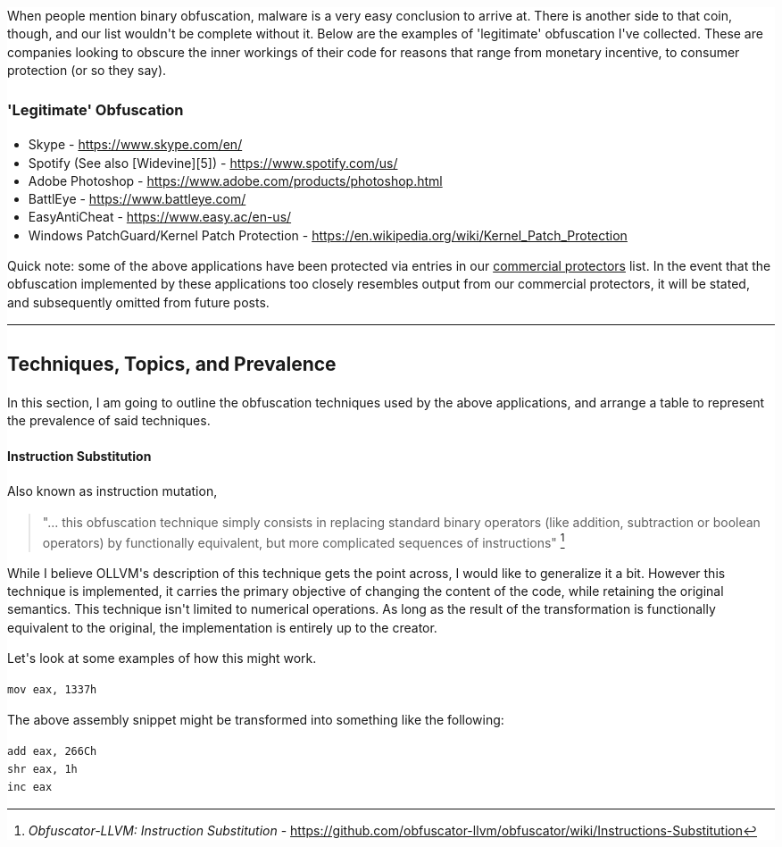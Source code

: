 When people mention binary obfuscation, malware is a very easy conclusion to arrive at. There is another side to that coin, though, and our list wouldn't be complete without it. Below are the examples of 'legitimate' obfuscation I've collected. These are companies looking to obscure the inner workings of their code for reasons that range from monetary incentive, to consumer protection (or so they say).

### 'Legitimate' Obfuscation

* Skype - <https://www.skype.com/en/>
* Spotify (See also [Widevine][5]) - <https://www.spotify.com/us/>
* Adobe Photoshop - <https://www.adobe.com/products/photoshop.html>
* BattlEye - <https://www.battleye.com/>
* EasyAntiCheat - <https://www.easy.ac/en-us/>
* Windows PatchGuard/Kernel Patch Protection - <https://en.wikipedia.org/wiki/Kernel_Patch_Protection>

Quick note: some of the above applications have been protected via entries in our [commercial protectors](#commercial-protectors) list. In the event that the obfuscation implemented by these applications too closely resembles output from our commercial protectors, it will be stated, and subsequently omitted from future posts.

---

## Techniques, Topics, and Prevalence

In this section, I am going to outline the obfuscation techniques used by the above applications, and arrange a table to represent the prevalence of said techniques.

#### Instruction Substitution

Also known as instruction mutation,

> "... this obfuscation technique simply consists in replacing standard binary operators (like addition, subtraction or boolean operators) by functionally equivalent, but more complicated sequences of instructions" [^cite12]

While I believe OLLVM's description of this technique gets the point across, I would like to generalize it a bit. However this technique is implemented, it carries the primary objective of changing the content of the code, while retaining the original semantics. This technique isn't limited to numerical operations. As long as the result of the transformation is functionally equivalent to the original, the implementation is entirely up to the creator.

Let's look at some examples of how this might work.

```x86asm
mov eax, 1337h
```

The above assembly snippet might be transformed into something like the following:

```x86asm
add eax, 266Ch
shr eax, 1h
inc eax
```


[^cite0]: *Control Flow Flattening (Wikipedia)* - <https://github.com/obfuscator-llvm/obfuscator/wiki/Control-Flow-Flattening>
[^cite1]: *\[PDF\] Masking wrong-successor Control Flow Errors employing data redundancy* - <https://ieeexplore.ieee.org/abstract/document/7365827>
[^cite2]: *Indirect Branch (Wikipedia)* - <https://en.wikipedia.org/wiki/Indirect_branch>
[^cite3]: *Opaque Predicate (Wikipedia)* - <https://en.wikipedia.org/wiki/Opaque_predicate>
[^cite4]: *Inline Expansion (Wikipedia)* - <https://en.wikipedia.org/wiki/Inline_expansion>
[^cite5]: *Eilam, Eldad. \*Reversing: Secrets of Reverse Engineering\*. Wiley, 2005. Print.* - <https://www.wiley.com/en-us/Reversing%3A+Secrets+of+Reverse+Engineering+-p-9780764574818>
[^cite6]: *The Tigress C Diversifier/Obfuscator: Function Splitting* - <http://tigress.cs.arizona.edu/transformPage/docs/split/index.html>
[^cite7]: *Constant Folding (Wikipedia)* - <https://en.wikipedia.org/wiki/Constant_folding>
[^cite8]: *Virtual Machine (Wikipedia)* - <https://en.wikipedia.org/wiki/Virtual_machine>
[^cite9]: *Self-Modifying Code (Wikipedia)* - <https://en.wikipedia.org/wiki/Self-modifying_code>
[^cite10]: *Just-in-time Compilation (Wikipedia)* - <https://en.wikipedia.org/wiki/Just-in-time_compilation>
[^cite11]: *The Tigress C Diversifier/Obfuscator: Dynamic Obfuscation* - <http://tigress.cs.arizona.edu/transformPage/docs/jitDynamic/index.html>
[^cite12]: *Obfuscator-LLVM: Instruction Substitution* - <https://github.com/obfuscator-llvm/obfuscator/wiki/Instructions-Substitution>
[^cite13]: *Dead Code (Wikipedia)* - <https://en.wikipedia.org/wiki/Dead_code>
[^cite14]: *Unreachable Code (Wikipedia)* - <https://en.wikipedia.org/wiki/Unreachable_code>
[^cite15]: *Thomas Ridma. "Seeing through obfuscation: interactive detection and removal of opaque predicates." In the Digital Security Group, Institute for Computing and Information Sciences. 2017.* - <https://th0mas.nl/downloads/thesis/thesis.pdf>
[^cite16]: *Palsberg, Jens, et al. "Experience with software watermarking." Proceedings 16th Annual Computer Security Applications Conference (ACSAC'00). IEEE, 2000.* - <https://ieeexplore.ieee.org/document/898885>
[^cite17]: *Hex-Rays: IDA and obfuscated code* - <https://www.hex-rays.com/products/ida/support/ppt/caro_obfuscation.ppt>
[^cite18]: *The Tigress C Diversifier/Obfuscator: Transformations* - <http://tigress.cs.arizona.edu/transformPage/index.html>
[^cite19]: *Oreans: Themida Overview* - <https://www.oreans.com/Themida.php>
[^cite20]: *VMProtect Software Protection: What is VMProtect?* - <http://vmpsoft.com/support/user-manual/introduction/what-is-vmprotect/>
[^cite21]: *PELock: Software protection system* - <https://www.pelock.com/products/pelock>
[^cite22]: *Obfuscator-LLVM: Instruction Substitution* - <https://github.com/obfuscator-llvm/obfuscator/wiki/Instructions-Substitution>
[^cite23]: *Obfuscator-LLVM: Control Flow Flattening* - <https://github.com/obfuscator-llvm/obfuscator/wiki/Control-Flow-Flattening>
[^cite24]: *Obfuscator-LLVM: Bogus Control Flow* - <https://github.com/obfuscator-llvm/obfuscator/wiki/Bogus-Control-Flow>
[^cite25]: *Oreans: CodeVirtualizer Overview* - <https://oreans.com/CodeVirtualizer.php>
[^cite26]: *\[PDF\] ReWolf's x86 Virtualizer: Documentation* - <http://rewolf.pl/stuff/x86.virt.pdf>
[^cite27]: *The Enigma Protector: About* - <https://enigmaprotector.com/en/about.html>
[^cite28]: *Obsidium: Product Information* - <https://www.obsidium.de/show/details/en>
[^cite29]: *David, Robin, Sébastien Bardin, and Jean-Yves Marion. "Targeting Infeasibility Questions on Obfuscated Codes." arXiv preprint arXiv:1612.05675 (2016).* - <https://arxiv.org/pdf/1612.05675>
[^cite30]: *Carbon Black: Defeating Compiler-Level Obfuscations Used in APT10 Malware* - <https://www.carbonblack.com/2019/02/25/defeating-compiler-level-obfuscations-used-in-apt10-malware/>
[^cite31]: *CERT.PL: Dissecting Smoke Loader* - <https://www.cert.pl/en/news/single/dissecting-smoke-loader/>
[^cite32]: *ESET: Dymaim Obfuscation Chronicles* - <https://www.welivesecurity.com/2013/08/26/nymaim-obfuscation-chronicles/>
[^cite33]: *CERT.PL: Nymaim Revisited* - <https://www.cert.pl/en/news/single/nymaim-revisited/>
[^cite34]: *\[PDF\] ESET: En Route with Sednit \(Part 2\)* - <https://www.welivesecurity.com/wp-content/uploads/2016/10/eset-sednit-part-2.pdf>
[^cite35]: *\[PDF\] Sebastien Bardin, Robin David, Jean-Yves Marion. "Deobfuscation: Semantic Analysis to the Rescue". Presentation at Virus Bulletin (2017).* - <https://www.virusbulletin.com/uploads/pdf/conference_slides/2017/Bardin-VB2017-Deobfuscation.pdf>
[^cite36]: *\[PDF\] Robin David, Sebastien Bardin. "Code Deobfuscation: Intertwining Dynamic, Static and Symbolic Approaches". Presentation at BlackHat Europe (2016).* - <https://www.robindavid.fr/publications/BHEU16_Robin_David.pdf>
[^cite37]: *\[PDF\] ESET: Diplomats in Easter Europe Bitten by a Turla Mosquito* - <https://www.eset.com/me/whitepapers/eset-turla-mosquito/>
[^cite38]: *Github: Rofl Rolles' Static Unpacker for FinSpy VM* - <https://github.com/RolfRolles/FinSpyVM>
[^cite39]: *Mobius Strip Reverse Engineering: A Walk-Through Tutorial, with Code, on Statically Unpacking the FinSpy VM (Part One, x86 Deobfuscation)* - <https://www.msreverseengineering.com/blog/2018/1/23/a-walk-through-tutorial-with-code-on-statically-unpacking-the-finspy-vm-part-one-x86-deobfuscation>
[^cite40]: *Miasm's Blog: ZeusVM Analysis* - <https://miasm.re/blog/2016/09/03/zeusvm_analysis.html>
[^cite41]: *Pierre-Marc Bureau, Joan Calvet. "Understanding Swizzor's Obfuscation Scheme". Presentation at RECon (2010).* - <https://archive.org/details/UnderstandingSwizzorsObfuscationScheme-Pierre-marcBureauAndJoanCalvet>
[^cite42]: *CSDN iiprogram's Blog: Pathguard Reloaded, A Brief Analysis of PatchGuard Version 3* - <https://blog.csdn.net/iiprogram/article/details/2456658>
[^cite43]: *Uninformed: Subverting Patchguard Version 2; Anti-Debug Code During Initialization* - <http://uninformed.org/index.cgi?v=6&a=1&p=5>
[^cite44]: *Uninformed: Subverting Patchguard Version 2; Overwriting PatchGuard Initialization Code Post Boot* - <http://uninformed.org/index.cgi?v=6&a=1&p=12>
[^cite45]: *Uninformed: Subverting Patchguard Version 2; Obfuscation of System Integrity Check Calls via Structured Exception Handling* - <http://uninformed.org/index.cgi?v=6&a=1&p=8>
[^cite46]: *\[PDF\] Philippe Biondi, Fabrice Desclaux. "Silver Needle in the Skype". Presentation at BlackHat Europe (2006).* - <https://www.blackhat.com/presentations/bh-europe-06/bh-eu-06-biondi/bh-eu-06-biondi-up.pdf>
[0]: https://github.com/obfuscator-llvm/obfuscator/wiki
[1]: https://llvm.org/
[2]: https://en.wikipedia.org/wiki/Kernel_Patch_Protection
[3]: https://en.wikipedia.org/wiki/Turla_(malware)
[4]: https://en.wikipedia.org/wiki/Fancy_Bear
[5]: https://en.wikipedia.org/wiki/Widevine
[6]: http://tigress.cs.arizona.edu/index.html
